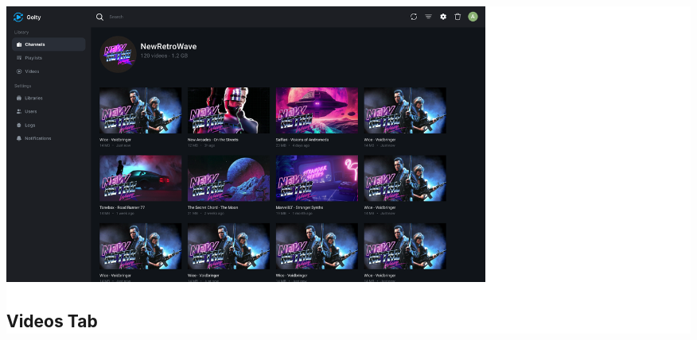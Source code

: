 <img src="https://raw.githubusercontent.com/XiovV/Golty/master/demo_images/desktop_channel_videos.png" width=70% height=auto alt="Desktop Channels Tab View">

## Videos Tab
